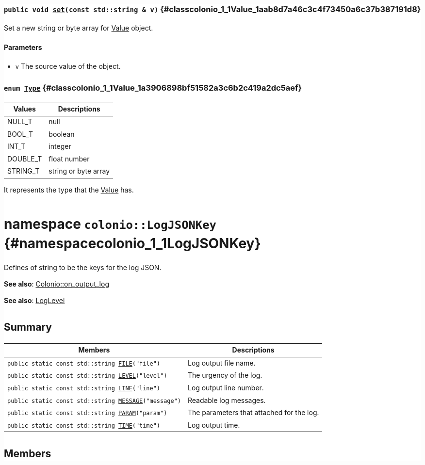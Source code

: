 ### `public void `[`set`](#classcolonio_1_1Value_1aab8d7a46c3c4f73450a6c37b387191d8)`(const std::string & v)` {#classcolonio_1_1Value_1aab8d7a46c3c4f73450a6c37b387191d8}

Set a new string or byte array for [Value](#classcolonio_1_1Value) object.

#### Parameters
* `v` The source value of the object.

### `enum `[`Type`](#classcolonio_1_1Value_1a3906898bf51582a3c6b2c419a2dc5aef) {#classcolonio_1_1Value_1a3906898bf51582a3c6b2c419a2dc5aef}

 Values                         | Descriptions                                
--------------------------------|---------------------------------------------
NULL_T            | null
BOOL_T            | boolean
INT_T            | integer
DOUBLE_T            | float number
STRING_T            | string or byte array

It represents the type that the [Value](#classcolonio_1_1Value) has.

# namespace `colonio::LogJSONKey` {#namespacecolonio_1_1LogJSONKey}

Defines of string to be the keys for the log JSON.

**See also**: [Colonio::on_output_log](#classcolonio_1_1Colonio_1aa7c515e7d4561ad4511f65936b24370e)

**See also**: [LogLevel](#namespacecolonio_1_1LogLevel)

## Summary

 Members                        | Descriptions                                
--------------------------------|---------------------------------------------
`public static const std::string `[`FILE`](#namespacecolonio_1_1LogJSONKey_1a7f885d433ec2a7403e2df3e807424bc1)`("file")`            | Log output file name.
`public static const std::string `[`LEVEL`](#namespacecolonio_1_1LogJSONKey_1a85107f48789e7587753bb2a320b7dc45)`("level")`            | The urgency of the log.
`public static const std::string `[`LINE`](#namespacecolonio_1_1LogJSONKey_1a279febc80762439abfe4900e39b1fe99)`("line")`            | Log output line number.
`public static const std::string `[`MESSAGE`](#namespacecolonio_1_1LogJSONKey_1a2de5cfa97150d8120bf8593f8e88cfc5)`("message")`            | Readable log messages.
`public static const std::string `[`PARAM`](#namespacecolonio_1_1LogJSONKey_1acfd9e58e65446bfa8b4d7e1caedc67b4)`("param")`            | The parameters that attached for the log.
`public static const std::string `[`TIME`](#namespacecolonio_1_1LogJSONKey_1af32796120832a4364a68cd5875d3a608)`("time")`            | Log output time.

## Members
